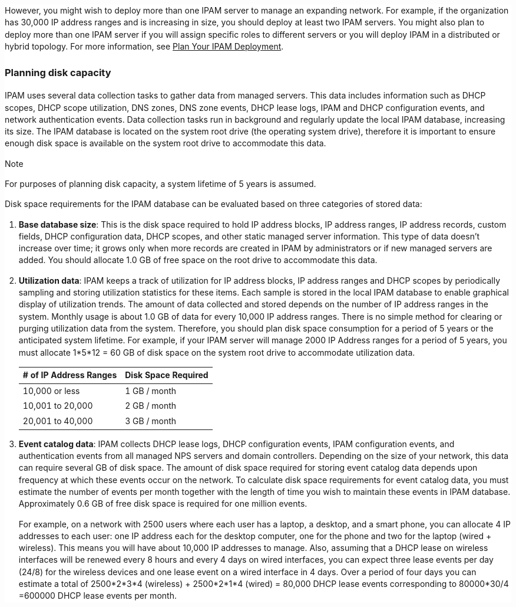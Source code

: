 However, you might wish to deploy more than one IPAM server to manage an expanding network. For example, if the organization has 30,000 IP address ranges and is increasing in size, you should deploy at least two IPAM servers. You might also plan to deploy more than one IPAM server if you will assign specific roles to different servers or you will deploy IPAM in a distributed or hybrid topology. For more information, see [Plan Your IPAM Deployment](../Topic/Plan-Your-IPAM-Deployment.md).  
  
### Planning disk capacity  
IPAM uses several data collection tasks to gather data from managed servers. This data includes information such as DHCP scopes, DHCP scope utilization, DNS zones, DNS zone events, DHCP lease logs, IPAM and DHCP configuration events, and network authentication events. Data collection tasks run in background and regularly update the local IPAM database, increasing its size. The IPAM database is located on the system root drive \(the operating system drive\), therefore it is important to ensure enough disk space is available on the system root drive to accommodate this data.  
  
> [!NOTE]  
> For purposes of planning disk capacity, a system lifetime of 5 years is assumed.  
  
Disk space requirements for the IPAM database can be evaluated based on three categories of stored data:  
  
1.  **Base database size**: This is the disk space required to hold IP address blocks, IP address ranges, IP address records, custom fields, DHCP configuration data, DHCP scopes, and other static managed server information. This type of data doesn’t increase over time; it grows only when more records are created in IPAM by administrators or if new managed servers are added. You should allocate 1.0 GB of free space on the root drive to accommodate this data.  
  
2.  **Utilization data**: IPAM keeps a track of utilization for IP address blocks, IP address ranges and DHCP scopes by periodically sampling and storing utilization statistics for these items. Each sample is stored in the local IPAM database to enable graphical display of utilization trends. The amount of data collected and stored depends on the number of IP address ranges in the system. Monthly usage is about 1.0 GB of data for every 10,000 IP address ranges. There is no simple method for clearing or purging utilization data from the system. Therefore, you should plan disk space consumption for a period of 5 years or the anticipated system lifetime. For example, if your IPAM server will manage 2000 IP Address ranges for a period of 5 years, you must allocate 1\*5\*12 \= 60 GB of disk space on the system root drive to accommodate utilization data.  
  
    |\# of IP Address Ranges|Disk Space Required|  
    |---------------------------|-----------------------|  
    |10,000 or less|1 GB \/ month|  
    |10,001 to 20,000|2 GB \/ month|  
    |20,001 to 40,000|3 GB \/ month|  
  
3.  **Event catalog data**: IPAM collects DHCP lease logs, DHCP configuration events, IPAM configuration events, and authentication events from all managed NPS servers and domain controllers. Depending on the size of your network, this data can require several GB of disk space. The amount of disk space required for storing event catalog data depends upon frequency at which these events occur on the network. To calculate disk space requirements for event catalog data, you must estimate the number of events per month together with the length of time you wish to maintain these events in IPAM database. Approximately 0.6 GB of free disk space is required for one million events.  
  
    For example, on a network with 2500 users where each user has a laptop, a desktop, and a smart phone, you can allocate 4 IP addresses to each user: one IP address each for the desktop computer, one for the phone and two for the laptop \(wired \+ wireless\). This means you will have about 10,000 IP addresses to manage. Also, assuming that a DHCP lease on wireless interfaces will be renewed every 8 hours and every 4 days on wired interfaces, you can expect three lease events per day \(24\/8\) for the wireless devices and one lease event on a wired interface in 4 days. Over a period of four days you can estimate a total of 2500\*2\*3\*4 \(wireless\) \+ 2500\*2\*1\*4 \(wired\) \= 80,000 DHCP lease events corresponding to 80000\*30\/4 \=600000 DHCP lease events per month.  
  